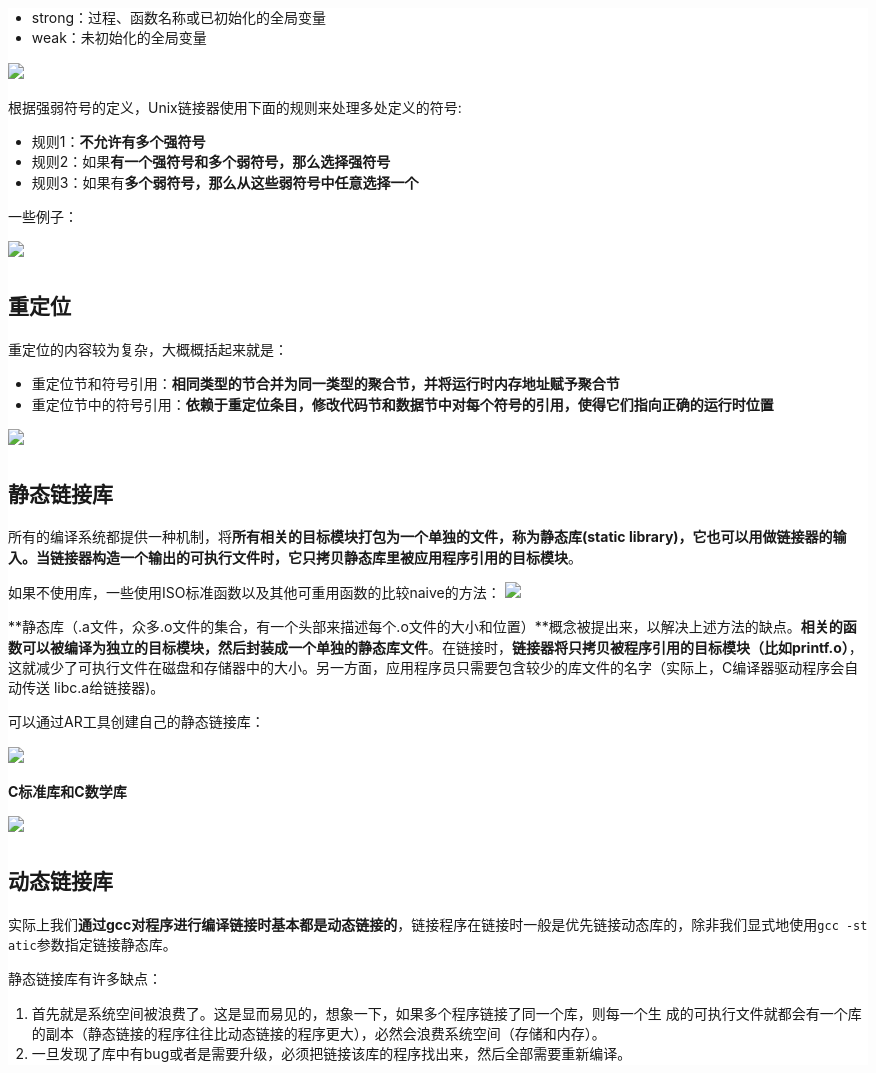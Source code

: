 - strong：过程、函数名称或已初始化的全局变量
- weak：未初始化的全局变量

<img src="https://cdn.jsdelivr.net/gh/peng-yq/Gallery/img/202304141419577.png">

根据强弱符号的定义，Unix链接器使用下面的规则来处理多处定义的符号:

- 规则1：**不允许有多个强符号**
- 规则2：如果**有一个强符号和多个弱符号，那么选择强符号**
- 规则3：如果有**多个弱符号，那么从这些弱符号中任意选择一个**

一些例子：

<img src="https://cdn.jsdelivr.net/gh/peng-yq/Gallery/img/202304141423407.png">

## 重定位

重定位的内容较为复杂，大概概括起来就是：

- 重定位节和符号引用：**相同类型的节合并为同一类型的聚合节，并将运行时内存地址赋予聚合节**
- 重定位节中的符号引用：**依赖于重定位条目，修改代码节和数据节中对每个符号的引用，使得它们指向正确的运行时位置**

<img src="https://cdn.jsdelivr.net/gh/peng-yq/Gallery/img/202304141430599.png">

## 静态链接库

所有的编译系统都提供一种机制，将**所有相关的目标模块打包为一个单独的文件，称为静态库(static library)，它也可以用做链接器的输入。当链接器构造一个输出的可执行文件时，它只拷贝静态库里被应用程序引用的目标模块**。

如果不使用库，一些使用ISO标准函数以及其他可重用函数的比较naive的方法：
<img src="https://cdn.jsdelivr.net/gh/peng-yq/Gallery/img/202304141444333.png">

**静态库（.a文件，众多.o文件的集合，有一个头部来描述每个.o文件的大小和位置）**概念被提出来，以解决上述方法的缺点。**相关的函数可以被编译为独立的目标模块，然后封装成一个单独的静态库文件**。在链接时，**链接器将只拷贝被程序引用的目标模块（比如printf.o）**，这就减少了可执行文件在磁盘和存储器中的大小。另一方面，应用程序员只需要包含较少的库文件的名字（实际上，C编译器驱动程序会自动传送 libc.a给链接器)。

可以通过AR工具创建自己的静态链接库：

<img src="https://cdn.jsdelivr.net/gh/peng-yq/Gallery/img/202304141454048.png">

**C标准库和C数学库**

<img src="https://cdn.jsdelivr.net/gh/peng-yq/Gallery/img/202304141500205.png">

## 动态链接库

实际上我们**通过gcc对程序进行编译链接时基本都是动态链接的**，链接程序在链接时一般是优先链接动态库的，除非我们显式地使用`gcc -static`参数指定链接静态库。

静态链接库有许多缺点：

1. 首先就是系统空间被浪费了。这是显而易见的，想象一下，如果多个程序链接了同一个库，则每一个生
   成的可执行文件就都会有一个库的副本（静态链接的程序往往比动态链接的程序更大），必然会浪费系统空间（存储和内存）。
2. 一旦发现了库中有bug或者是需要升级，必须把链接该库的程序找出来，然后全部需要重新编译。
